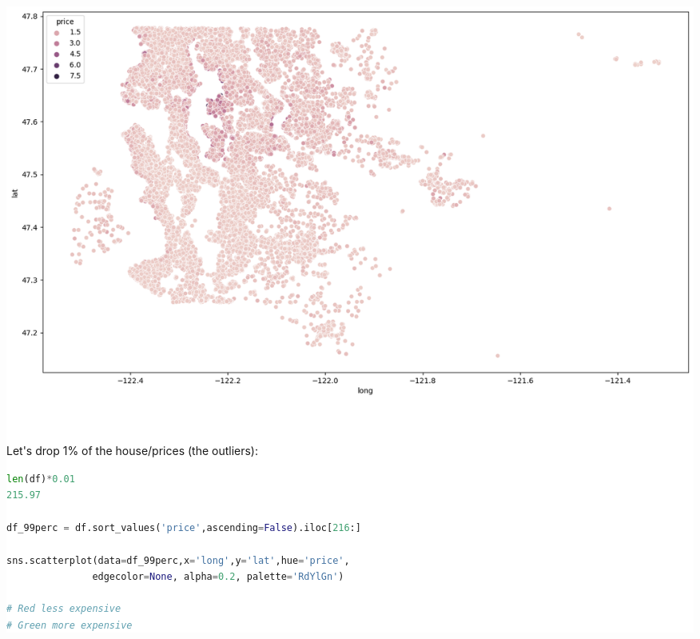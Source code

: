![img kings county map1](https://github.com/TSLSouth/House-Price-Predictions-with-Artificial-Neural-Network/blob/main/img/kingscounty_map1.png?raw=true)

<br>

Let's drop 1% of the house/prices (the outliers):

```python
len(df)*0.01
215.97

df_99perc = df.sort_values('price',ascending=False).iloc[216:]

sns.scatterplot(data=df_99perc,x='long',y='lat',hue='price',
               edgecolor=None, alpha=0.2, palette='RdYlGn')

# Red less expensive
# Green more expensive
```
